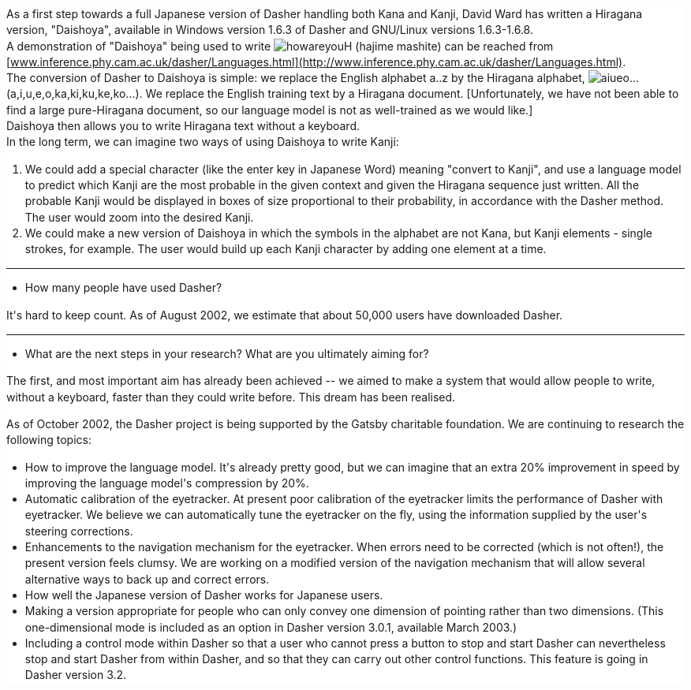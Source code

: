 As a first step towards a full Japanese version of Dasher handling both Kana and Kanji, David Ward has written a Hiragana version, "Daishoya", available in Windows version 1.6.3 of Dasher and GNU/Linux versions 1.6.3-1.6.8.  
A demonstration of "Daishoya" being used to write ![howareyouH](/dasher/images/howareyouH.gif) (hajime mashite) can be reached from [www.inference.phy.cam.ac.uk/dasher/Languages.html](http://www.inference.phy.cam.ac.uk/dasher/Languages.html).  
The conversion of Dasher to Daishoya is simple: we replace the English alphabet a..z by the Hiragana alphabet, ![aiueo...](/dasher/images/aiueo.gif) (a,i,u,e,o,ka,ki,ku,ke,ko...). We replace the English training text by a Hiragana document. \[Unfortunately, we have not been able to find a large pure-Hiragana document, so our language model is not as well-trained as we would like.\]  
Daishoya then allows you to write Hiragana text without a keyboard.  
In the long term, we can imagine two ways of using Daishoya to write Kanji:

1.  We could add a special character (like the enter key in Japanese Word) meaning "convert to Kanji", and use a language model to predict which Kanji are the most probable in the given context and given the Hiragana sequence just written. All the probable Kanji would be displayed in boxes of size proportional to their probability, in accordance with the Dasher method. The user would zoom into the desired Kanji.
2.  We could make a new version of Daishoya in which the symbols in the alphabet are not Kana, but Kanji elements - single strokes, for example. The user would build up each Kanji character by adding one element at a time.

* * *

*   <a name = "q22a" > How many people have used Dasher? </a>

It's hard to keep count. As of August 2002, we estimate that about 50,000 users have downloaded Dasher.

* * *

*   <a name = "q22" > What are the next steps in your research? What are you ultimately aiming for? </a>

The first, and most important aim has already been achieved -- we aimed to make a system that would allow people to write, without a keyboard, faster than they could write before. This dream has been realised.

As of October 2002, the Dasher project is being supported by the Gatsby charitable foundation. We are continuing to research the following topics:

*   How to improve the language model. It's already pretty good, but we can imagine that an extra 20% improvement in speed by improving the language model's compression by 20%.
*   Automatic calibration of the eyetracker. At present poor calibration of the eyetracker limits the performance of Dasher with eyetracker. We believe we can automatically tune the eyetracker on the fly, using the information supplied by the user's steering corrections.
*   Enhancements to the navigation mechanism for the eyetracker. When errors need to be corrected (which is not often!), the present version feels clumsy. We are working on a modified version of the navigation mechanism that will allow several alternative ways to back up and correct errors.
*   How well the Japanese version of Dasher works for Japanese users.
*   Making a version appropriate for people who can only convey one dimension of pointing rather than two dimensions. (This one-dimensional mode is included as an option in Dasher version 3.0.1, available March 2003.)
*   Including a control mode within Dasher so that a user who cannot press a button to stop and start Dasher can nevertheless stop and start Dasher from within Dasher, and so that they can carry out other control functions. This feature is going in Dasher version 3.2.
